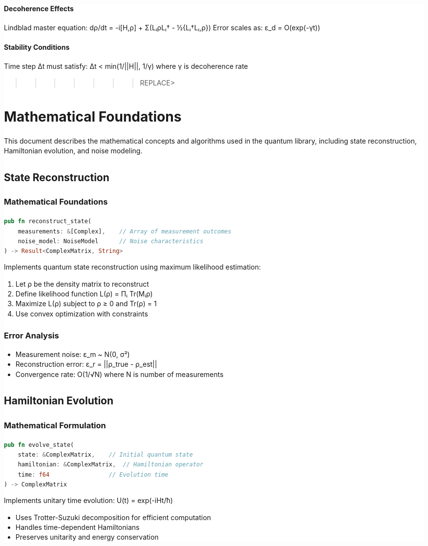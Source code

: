 #### Decoherence Effects
Lindblad master equation:
dρ/dt = -i[H,ρ] + Σ(LᵢρLᵢ† - ½{Lᵢ†Lᵢ,ρ})
Error scales as:
ε_d = O(exp(-γt))

#### Stability Conditions
Time step Δt must satisfy:
Δt < min(1/||H||, 1/γ)
where γ is decoherence rate
>>>>>>> REPLACE>

# Mathematical Foundations

This document describes the mathematical concepts and algorithms used in the quantum library, including state reconstruction, Hamiltonian evolution, and noise modeling.

## State Reconstruction

### Mathematical Foundations
```rust
pub fn reconstruct_state(
    measurements: &[Complex],    // Array of measurement outcomes
    noise_model: NoiseModel      // Noise characteristics
) -> Result<ComplexMatrix, String>
```
Implements quantum state reconstruction using maximum likelihood estimation:
1. Let ρ be the density matrix to reconstruct
2. Define likelihood function L(ρ) = Πᵢ Tr(Mᵢρ)
3. Maximize L(ρ) subject to ρ ≥ 0 and Tr(ρ) = 1
4. Use convex optimization with constraints

### Error Analysis
- Measurement noise: ε_m ~ N(0, σ²)
- Reconstruction error: ε_r = ||ρ_true - ρ_est||
- Convergence rate: O(1/√N) where N is number of measurements

## Hamiltonian Evolution

### Mathematical Formulation
```rust
pub fn evolve_state(
    state: &ComplexMatrix,    // Initial quantum state
    hamiltonian: &ComplexMatrix,  // Hamiltonian operator
    time: f64                 // Evolution time
) -> ComplexMatrix
```
Implements unitary time evolution:
U(t) = exp(-iHt/ħ)
- Uses Trotter-Suzuki decomposition for efficient computation
- Handles time-dependent Hamiltonians
- Preserves unitarity and energy conservation
